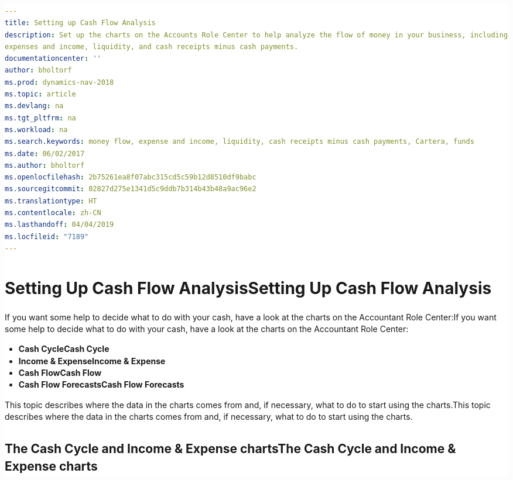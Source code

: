 ```yaml
---
title: Setting up Cash Flow Analysis
description: Set up the charts on the Accounts Role Center to help analyze the flow of money in your business, including expenses and income, liquidity, and cash receipts minus cash payments.
documentationcenter: ''
author: bholtorf
ms.prod: dynamics-nav-2018
ms.topic: article
ms.devlang: na
ms.tgt_pltfrm: na
ms.workload: na
ms.search.keywords: money flow, expense and income, liquidity, cash receipts minus cash payments, Cartera, funds
ms.date: 06/02/2017
ms.author: bholtorf
ms.openlocfilehash: 2b75261ea8f07abc315cd5c59b12d8510df9babc
ms.sourcegitcommit: 02827d275e1341d5c9ddb7b314b43b48a9ac96e2
ms.translationtype: HT
ms.contentlocale: zh-CN
ms.lasthandoff: 04/04/2019
ms.locfileid: "7189"
---
```

# <a name="setting-up-cash-flow-analysis"></a><span data-ttu-id="1335b-103">Setting Up Cash Flow Analysis</span><span class="sxs-lookup"><span data-stu-id="1335b-103">Setting Up Cash Flow Analysis</span></span>
<span data-ttu-id="1335b-104">If you want some help to decide what to do with your cash, have a look at the charts on the Accountant Role Center:</span><span class="sxs-lookup"><span data-stu-id="1335b-104">If you want some help to decide what to do with your cash, have a look at the charts on the Accountant Role Center:</span></span>  

* **<span data-ttu-id="1335b-105">Cash Cycle</span><span class="sxs-lookup"><span data-stu-id="1335b-105">Cash Cycle</span></span>**  
* **<span data-ttu-id="1335b-106">Income & Expense</span><span class="sxs-lookup"><span data-stu-id="1335b-106">Income & Expense</span></span>**  
* **<span data-ttu-id="1335b-107">Cash Flow</span><span class="sxs-lookup"><span data-stu-id="1335b-107">Cash Flow</span></span>**  
* **<span data-ttu-id="1335b-108">Cash Flow Forecasts</span><span class="sxs-lookup"><span data-stu-id="1335b-108">Cash Flow Forecasts</span></span>**  

<span data-ttu-id="1335b-109">This topic describes where the data in the charts comes from and, if necessary, what to do to start using the charts.</span><span class="sxs-lookup"><span data-stu-id="1335b-109">This topic describes where the data in the charts comes from and, if necessary, what to do to start using the charts.</span></span>  

## <a name="the-cash-cycle-and-income--expense-charts"></a><span data-ttu-id="1335b-110">The Cash Cycle and Income & Expense charts</span><span class="sxs-lookup"><span data-stu-id="1335b-110">The Cash Cycle and Income & Expense charts</span></span>